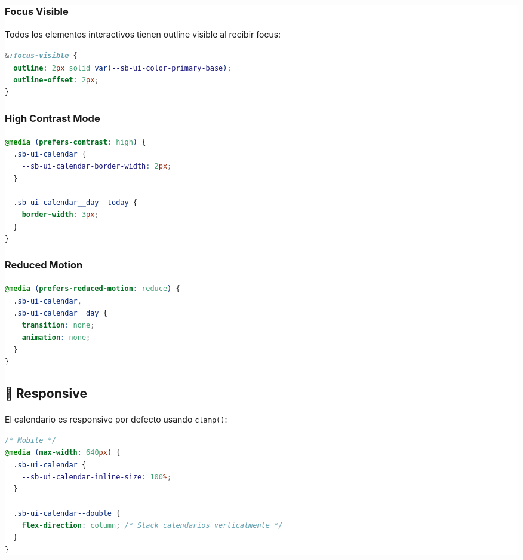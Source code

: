 ### Focus Visible

Todos los elementos interactivos tienen outline visible al recibir focus:

```css
&:focus-visible {
  outline: 2px solid var(--sb-ui-color-primary-base);
  outline-offset: 2px;
}
```

### High Contrast Mode

```css
@media (prefers-contrast: high) {
  .sb-ui-calendar {
    --sb-ui-calendar-border-width: 2px;
  }

  .sb-ui-calendar__day--today {
    border-width: 3px;
  }
}
```

### Reduced Motion

```css
@media (prefers-reduced-motion: reduce) {
  .sb-ui-calendar,
  .sb-ui-calendar__day {
    transition: none;
    animation: none;
  }
}
```

## 📱 Responsive

El calendario es responsive por defecto usando `clamp()`:

```css
/* Mobile */
@media (max-width: 640px) {
  .sb-ui-calendar {
    --sb-ui-calendar-inline-size: 100%;
  }

  .sb-ui-calendar--double {
    flex-direction: column; /* Stack calendarios verticalmente */
  }
}
```
